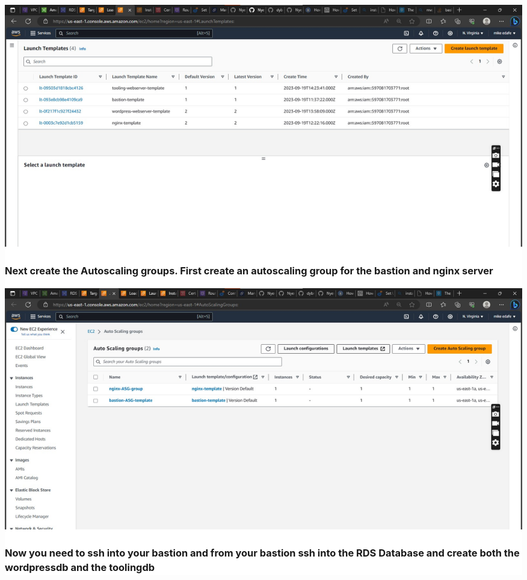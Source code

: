 ![launch templates](./project15_images/launch%20templates.jpg)

### Next create the Autoscaling groups. First create an autoscaling group for the bastion and nginx server
![asg1](./project15_images/asg1.jpg)

### Now you need to ssh into your bastion and from your bastion ssh into the RDS Database and create both the wordpressdb and the toolingdb
